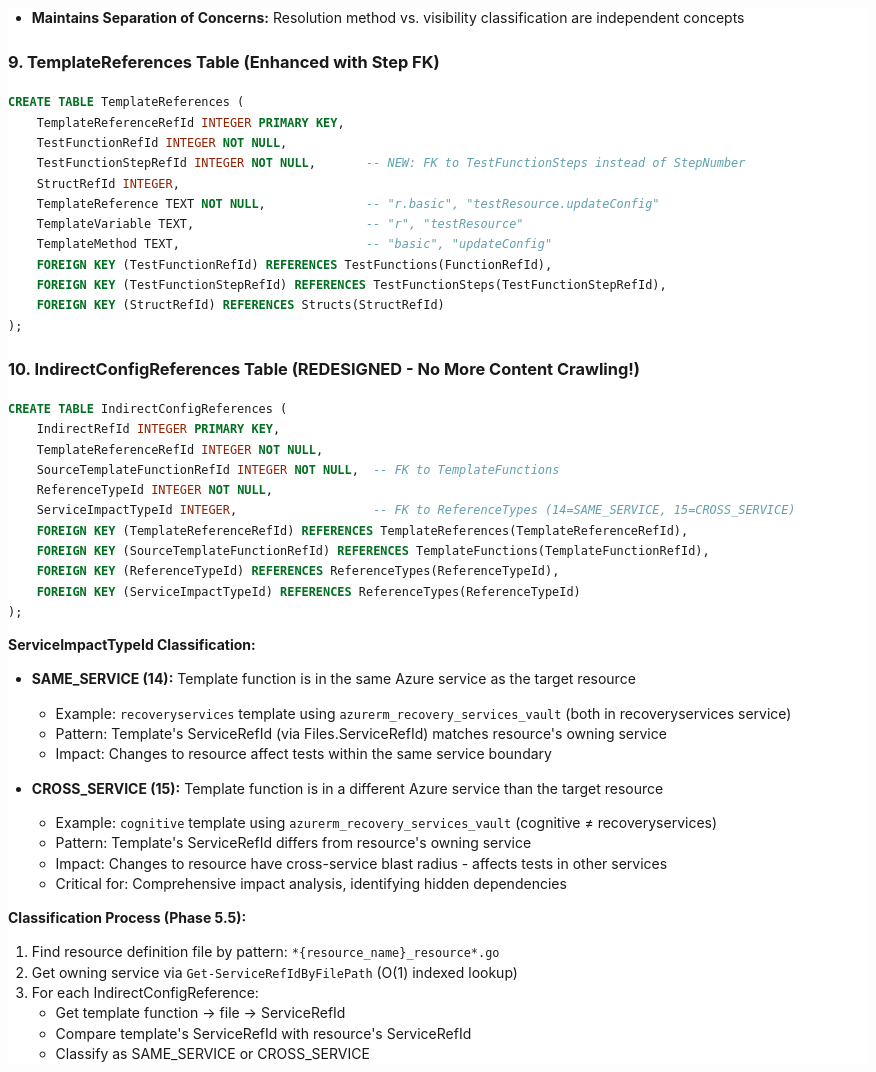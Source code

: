 - **Maintains Separation of Concerns:** Resolution method vs. visibility classification are independent concepts

### 9. TemplateReferences Table (Enhanced with Step FK)
```sql
CREATE TABLE TemplateReferences (
    TemplateReferenceRefId INTEGER PRIMARY KEY,
    TestFunctionRefId INTEGER NOT NULL,
    TestFunctionStepRefId INTEGER NOT NULL,       -- NEW: FK to TestFunctionSteps instead of StepNumber
    StructRefId INTEGER,
    TemplateReference TEXT NOT NULL,              -- "r.basic", "testResource.updateConfig"
    TemplateVariable TEXT,                        -- "r", "testResource"
    TemplateMethod TEXT,                          -- "basic", "updateConfig"
    FOREIGN KEY (TestFunctionRefId) REFERENCES TestFunctions(FunctionRefId),
    FOREIGN KEY (TestFunctionStepRefId) REFERENCES TestFunctionSteps(TestFunctionStepRefId),
    FOREIGN KEY (StructRefId) REFERENCES Structs(StructRefId)
);
```

### 10. IndirectConfigReferences Table (REDESIGNED - No More Content Crawling!)
```sql
CREATE TABLE IndirectConfigReferences (
    IndirectRefId INTEGER PRIMARY KEY,
    TemplateReferenceRefId INTEGER NOT NULL,
    SourceTemplateFunctionRefId INTEGER NOT NULL,  -- FK to TemplateFunctions
    ReferenceTypeId INTEGER NOT NULL,
    ServiceImpactTypeId INTEGER,                   -- FK to ReferenceTypes (14=SAME_SERVICE, 15=CROSS_SERVICE)
    FOREIGN KEY (TemplateReferenceRefId) REFERENCES TemplateReferences(TemplateReferenceRefId),
    FOREIGN KEY (SourceTemplateFunctionRefId) REFERENCES TemplateFunctions(TemplateFunctionRefId),
    FOREIGN KEY (ReferenceTypeId) REFERENCES ReferenceTypes(ReferenceTypeId),
    FOREIGN KEY (ServiceImpactTypeId) REFERENCES ReferenceTypes(ReferenceTypeId)
);
```

**ServiceImpactTypeId Classification:**
- **SAME_SERVICE (14):** Template function is in the same Azure service as the target resource
  - Example: `recoveryservices` template using `azurerm_recovery_services_vault` (both in recoveryservices service)
  - Pattern: Template's ServiceRefId (via Files.ServiceRefId) matches resource's owning service
  - Impact: Changes to resource affect tests within the same service boundary

- **CROSS_SERVICE (15):** Template function is in a different Azure service than the target resource
  - Example: `cognitive` template using `azurerm_recovery_services_vault` (cognitive ≠ recoveryservices)
  - Pattern: Template's ServiceRefId differs from resource's owning service
  - Impact: Changes to resource have cross-service blast radius - affects tests in other services
  - Critical for: Comprehensive impact analysis, identifying hidden dependencies

**Classification Process (Phase 5.5):**
1. Find resource definition file by pattern: `*{resource_name}_resource*.go`
2. Get owning service via `Get-ServiceRefIdByFilePath` (O(1) indexed lookup)
3. For each IndirectConfigReference:
   - Get template function → file → ServiceRefId
   - Compare template's ServiceRefId with resource's ServiceRefId
   - Classify as SAME_SERVICE or CROSS_SERVICE
